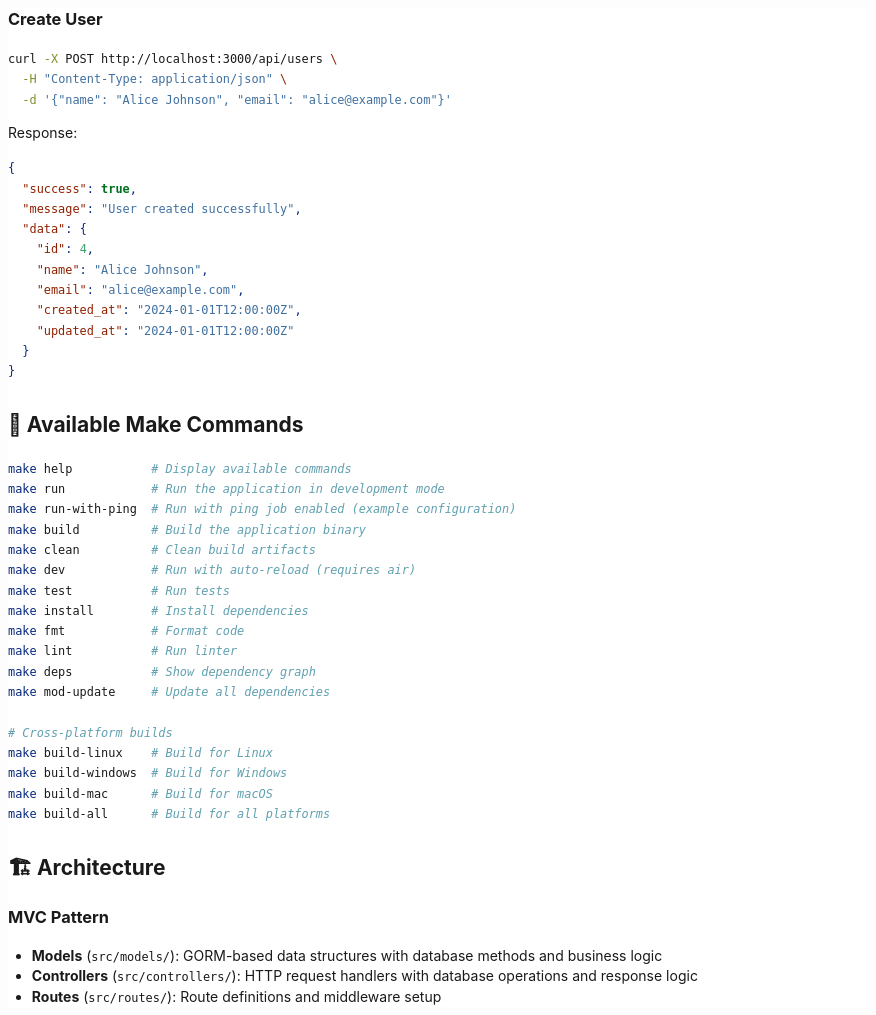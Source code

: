 ### Create User
```bash
curl -X POST http://localhost:3000/api/users \
  -H "Content-Type: application/json" \
  -d '{"name": "Alice Johnson", "email": "alice@example.com"}'
```

Response:
```json
{
  "success": true,
  "message": "User created successfully",
  "data": {
    "id": 4,
    "name": "Alice Johnson",
    "email": "alice@example.com",
    "created_at": "2024-01-01T12:00:00Z",
    "updated_at": "2024-01-01T12:00:00Z"
  }
}
```

## 🔧 Available Make Commands

```bash
make help           # Display available commands
make run            # Run the application in development mode
make run-with-ping  # Run with ping job enabled (example configuration)
make build          # Build the application binary
make clean          # Clean build artifacts
make dev            # Run with auto-reload (requires air)
make test           # Run tests
make install        # Install dependencies
make fmt            # Format code
make lint           # Run linter
make deps           # Show dependency graph
make mod-update     # Update all dependencies

# Cross-platform builds
make build-linux    # Build for Linux
make build-windows  # Build for Windows
make build-mac      # Build for macOS
make build-all      # Build for all platforms
```

## 🏗️ Architecture

### MVC Pattern

- **Models** (`src/models/`): GORM-based data structures with database methods and business logic
- **Controllers** (`src/controllers/`): HTTP request handlers with database operations and response logic
- **Routes** (`src/routes/`): Route definitions and middleware setup
